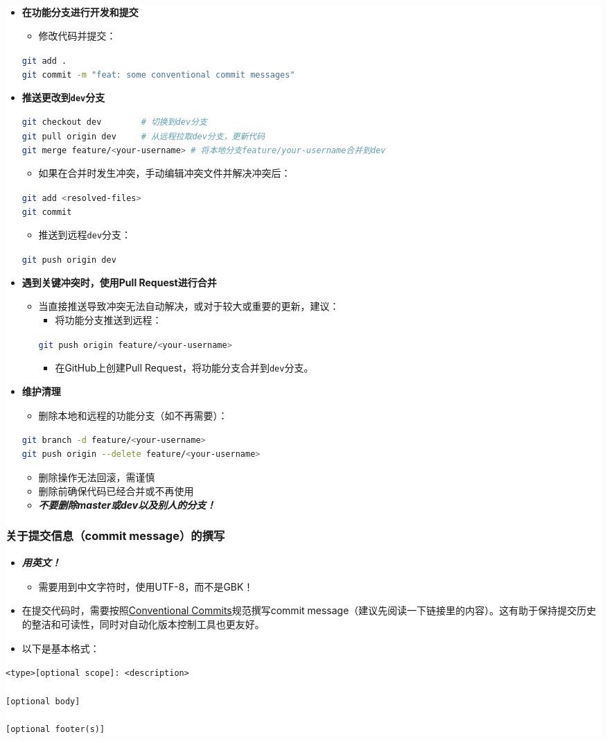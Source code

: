- **在功能分支进行开发和提交**
    * 修改代码并提交：
    ```bash
    git add .
    git commit -m "feat: some conventional commit messages"
    ```

- **推送更改到`dev`分支**
    ```bash
    git checkout dev        # 切换到dev分支
    git pull origin dev     # 从远程拉取dev分支，更新代码
    git merge feature/<your-username> # 将本地分支feature/your-username合并到dev
    ```

    * 如果在合并时发生冲突，手动编辑冲突文件并解决冲突后：
    ```bash
    git add <resolved-files>
    git commit
    ```

    * 推送到远程`dev`分支：
    ```bash
    git push origin dev
    ```

- **遇到关键冲突时，使用Pull Request进行合并**
    * 当直接推送导致冲突无法自动解决，或对于较大或重要的更新，建议：
        + 将功能分支推送到远程：
        ```bash
        git push origin feature/<your-username>
        ```
        + 在GitHub上创建Pull Request，将功能分支合并到`dev`分支。

- **维护清理**
    * 删除本地和远程的功能分支（如不再需要）：
     ```bash
     git branch -d feature/<your-username>
     git push origin --delete feature/<your-username>
     ```
    * 删除操作无法回滚，需谨慎
    * 删除前确保代码已经合并或不再使用
    * ***不要删除master或dev以及别人的分支！***

### 关于提交信息（commit message）的撰写

- ***用英文！***
    * 需要用到中文字符时，使用UTF-8，而不是GBK！

- 在提交代码时，需要按照[Conventional Commits](https://www.conventionalcommits.org/en)规范撰写commit message（建议先阅读一下链接里的内容）。这有助于保持提交历史的整洁和可读性，同时对自动化版本控制工具也更友好。

- 以下是基本格式：
```
<type>[optional scope]: <description>

[optional body]

[optional footer(s)]
```
